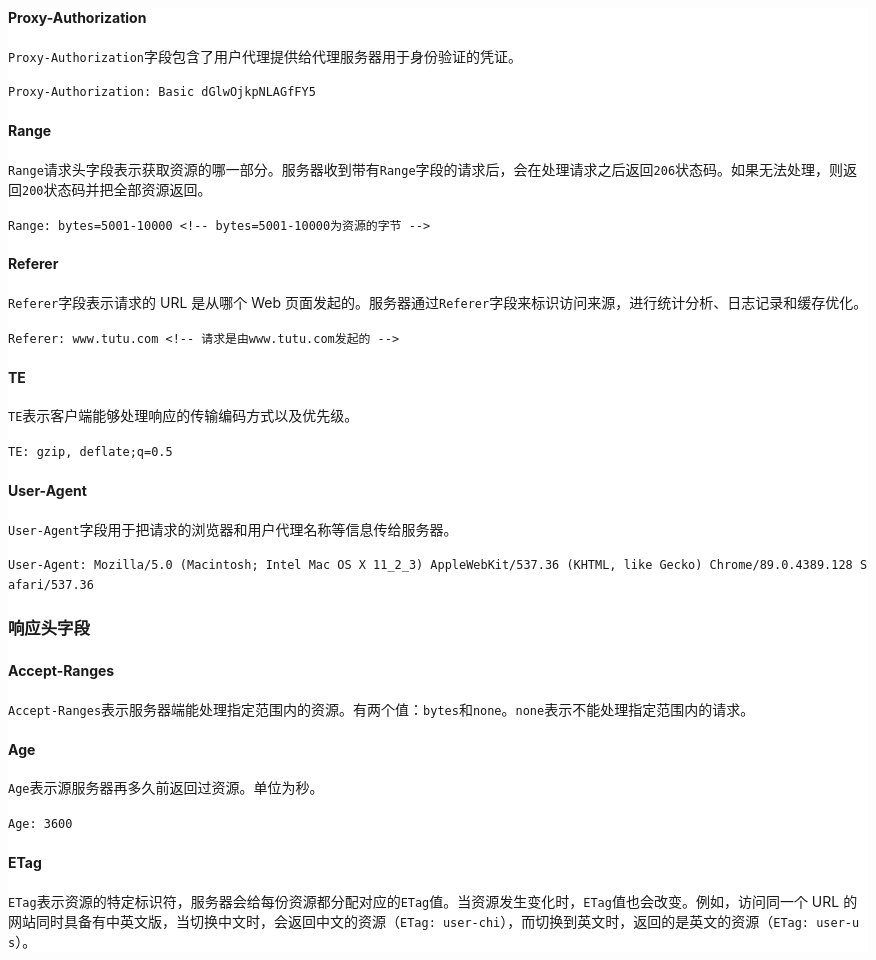 #### Proxy-Authorization

`Proxy-Authorization`字段包含了用户代理提供给代理服务器用于身份验证的凭证。

```
Proxy-Authorization: Basic dGlwOjkpNLAGfFY5
```

#### Range

`Range`请求头字段表示获取资源的哪一部分。服务器收到带有`Range`字段的请求后，会在处理请求之后返回`206`状态码。如果无法处理，则返回`200`状态码并把全部资源返回。

```
Range: bytes=5001-10000 <!-- bytes=5001-10000为资源的字节 -->
```

#### Referer

`Referer`字段表示请求的 URL 是从哪个 Web 页面发起的。服务器通过`Referer`字段来标识访问来源，进行统计分析、日志记录和缓存优化。

```
Referer: www.tutu.com <!-- 请求是由www.tutu.com发起的 -->
```

#### TE

`TE`表示客户端能够处理响应的传输编码方式以及优先级。

```
TE: gzip, deflate;q=0.5
```

#### User-Agent

`User-Agent`字段用于把请求的浏览器和用户代理名称等信息传给服务器。

```
User-Agent: Mozilla/5.0 (Macintosh; Intel Mac OS X 11_2_3) AppleWebKit/537.36 (KHTML, like Gecko) Chrome/89.0.4389.128 Safari/537.36
```

### 响应头字段

#### Accept-Ranges

`Accept-Ranges`表示服务器端能处理指定范围内的资源。有两个值：`bytes`和`none`。`none`表示不能处理指定范围内的请求。

#### Age

`Age`表示源服务器再多久前返回过资源。单位为秒。

```
Age: 3600
```

#### ETag

`ETag`表示资源的特定标识符，服务器会给每份资源都分配对应的`ETag`值。当资源发生变化时，`ETag`值也会改变。例如，访问同一个 URL 的网站同时具备有中英文版，当切换中文时，会返回中文的资源（`ETag: user-chi`），而切换到英文时，返回的是英文的资源（`ETag: user-us`）。
